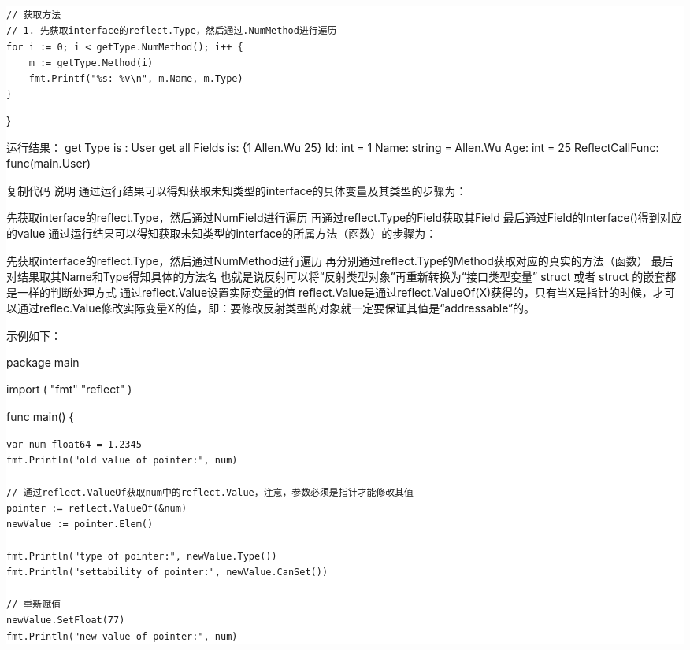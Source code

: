     // 获取方法
    // 1. 先获取interface的reflect.Type，然后通过.NumMethod进行遍历
    for i := 0; i < getType.NumMethod(); i++ {
        m := getType.Method(i)
        fmt.Printf("%s: %v\n", m.Name, m.Type)
    }
}

运行结果：
get Type is : User
get all Fields is: {1 Allen.Wu 25}
Id: int = 1
Name: string = Allen.Wu
Age: int = 25
ReflectCallFunc: func(main.User)

复制代码
说明
通过运行结果可以得知获取未知类型的interface的具体变量及其类型的步骤为：

先获取interface的reflect.Type，然后通过NumField进行遍历
再通过reflect.Type的Field获取其Field
最后通过Field的Interface()得到对应的value
通过运行结果可以得知获取未知类型的interface的所属方法（函数）的步骤为：

先获取interface的reflect.Type，然后通过NumMethod进行遍历
再分别通过reflect.Type的Method获取对应的真实的方法（函数）
最后对结果取其Name和Type得知具体的方法名
也就是说反射可以将“反射类型对象”再重新转换为“接口类型变量”
struct 或者 struct 的嵌套都是一样的判断处理方式
通过reflect.Value设置实际变量的值
reflect.Value是通过reflect.ValueOf(X)获得的，只有当X是指针的时候，才可以通过reflec.Value修改实际变量X的值，即：要修改反射类型的对象就一定要保证其值是“addressable”的。

示例如下：

package main

import (
    "fmt"
    "reflect"
)

func main() {

    var num float64 = 1.2345
    fmt.Println("old value of pointer:", num)

    // 通过reflect.ValueOf获取num中的reflect.Value，注意，参数必须是指针才能修改其值
    pointer := reflect.ValueOf(&num)
    newValue := pointer.Elem()

    fmt.Println("type of pointer:", newValue.Type())
    fmt.Println("settability of pointer:", newValue.CanSet())

    // 重新赋值
    newValue.SetFloat(77)
    fmt.Println("new value of pointer:", num)
